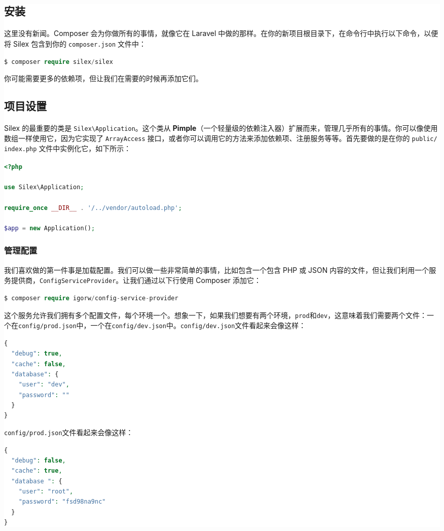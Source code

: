 ## 安装

这里没有新闻。Composer 会为你做所有的事情，就像它在 Laravel 中做的那样。在你的新项目根目录下，在命令行中执行以下命令，以便将 Silex 包含到你的 `composer.json` 文件中：

```php
$ composer require silex/silex

```

你可能需要更多的依赖项，但让我们在需要的时候再添加它们。

## 项目设置

Silex 的最重要的类是 `Silex\Application`。这个类从 **Pimple**（一个轻量级的依赖注入器）扩展而来，管理几乎所有的事情。你可以像使用数组一样使用它，因为它实现了 `ArrayAccess` 接口，或者你可以调用它的方法来添加依赖项、注册服务等等。首先要做的是在你的 `public/index.php` 文件中实例化它，如下所示：

```php
<?php

use Silex\Application;

require_once __DIR__ . '/../vendor/autoload.php';

$app = new Application();

```

### 管理配置

我们喜欢做的第一件事是加载配置。我们可以做一些非常简单的事情，比如包含一个包含 PHP 或 JSON 内容的文件，但让我们利用一个服务提供商，`ConfigServiceProvider`。让我们通过以下行使用 Composer 添加它：

```php
$ composer require igorw/config-service-provider

```

这个服务允许我们拥有多个配置文件，每个环境一个。想象一下，如果我们想要有两个环境，`prod`和`dev`，这意味着我们需要两个文件：一个在`config/prod.json`中，一个在`config/dev.json`中。`config/dev.json`文件看起来会像这样：

```php
{
  "debug": true,
  "cache": false,
  "database": {
    "user": "dev",
    "password": ""
  }
}
```

`config/prod.json`文件看起来会像这样：

```php
{
  "debug": false,
  "cache": true,
  "database ": {
    "user": "root",
    "password": "fsd98na9nc"
  }
}
```
